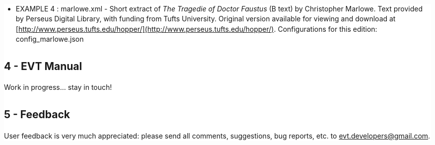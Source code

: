 * EXAMPLE 4 : marlowe.xml -
Short extract of *The Tragedie of Doctor Faustus* (B text) by Christopher Marlowe. Text provided by Perseus Digital Library, with funding from Tufts University. Original version available for viewing and download at [http://www.perseus.tufts.edu/hopper/](http://www.perseus.tufts.edu/hopper/).
Configurations for this edition: config_marlowe.json


4 - EVT Manual
---------------------

Work in progress... stay in touch!


5 - Feedback
-----------------
User feedback is very much appreciated: please send all comments, suggestions, bug reports, etc. to evt.developers@gmail.com.
